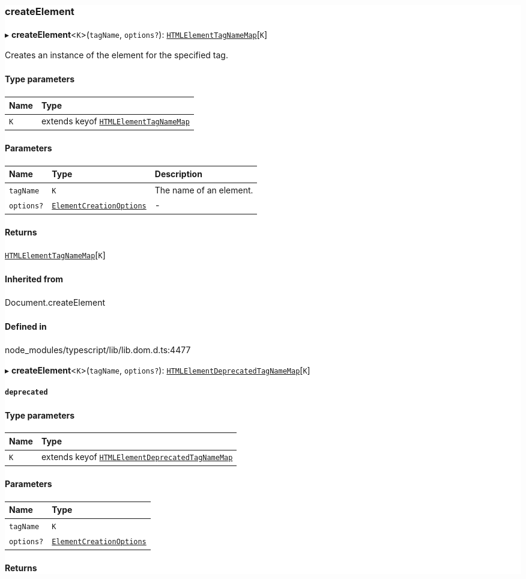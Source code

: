 ### createElement

▸ **createElement**<`K`\>(`tagName`, `options?`): [`HTMLElementTagNameMap`](input._internal_.HTMLElementTagNameMap.md)[`K`]

Creates an instance of the element for the specified tag.

#### Type parameters

| Name | Type |
| :------ | :------ |
| `K` | extends keyof [`HTMLElementTagNameMap`](input._internal_.HTMLElementTagNameMap.md) |

#### Parameters

| Name | Type | Description |
| :------ | :------ | :------ |
| `tagName` | `K` | The name of an element. |
| `options?` | [`ElementCreationOptions`](input._internal_.ElementCreationOptions.md) | - |

#### Returns

[`HTMLElementTagNameMap`](input._internal_.HTMLElementTagNameMap.md)[`K`]

#### Inherited from

Document.createElement

#### Defined in

node_modules/typescript/lib/lib.dom.d.ts:4477

▸ **createElement**<`K`\>(`tagName`, `options?`): [`HTMLElementDeprecatedTagNameMap`](input._internal_.HTMLElementDeprecatedTagNameMap.md)[`K`]

**`deprecated`**

#### Type parameters

| Name | Type |
| :------ | :------ |
| `K` | extends keyof [`HTMLElementDeprecatedTagNameMap`](input._internal_.HTMLElementDeprecatedTagNameMap.md) |

#### Parameters

| Name | Type |
| :------ | :------ |
| `tagName` | `K` |
| `options?` | [`ElementCreationOptions`](input._internal_.ElementCreationOptions.md) |

#### Returns
